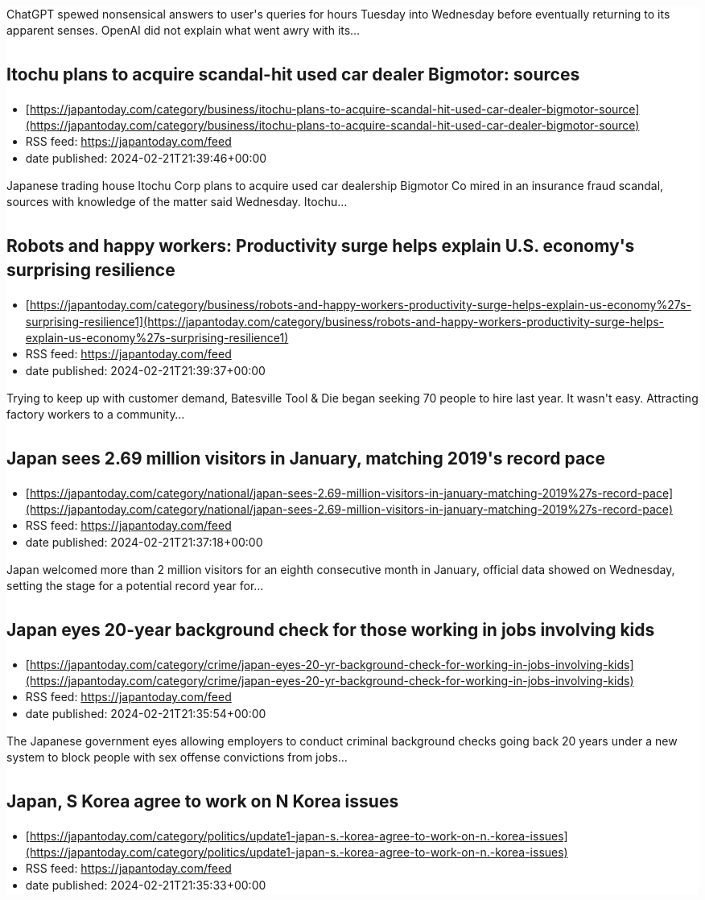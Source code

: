 ChatGPT spewed nonsensical answers to user's queries for hours Tuesday into Wednesday before eventually returning to its apparent senses.
OpenAI did not explain what went awry with its…

## Itochu plans to acquire scandal-hit used car dealer Bigmotor: sources
 - [https://japantoday.com/category/business/itochu-plans-to-acquire-scandal-hit-used-car-dealer-bigmotor-source](https://japantoday.com/category/business/itochu-plans-to-acquire-scandal-hit-used-car-dealer-bigmotor-source)
 - RSS feed: https://japantoday.com/feed
 - date published: 2024-02-21T21:39:46+00:00

Japanese trading house Itochu Corp plans to acquire used car dealership Bigmotor Co mired in an insurance fraud scandal, sources with knowledge of the matter said Wednesday.
Itochu…

## Robots and happy workers: Productivity surge helps explain U.S. economy's surprising resilience
 - [https://japantoday.com/category/business/robots-and-happy-workers-productivity-surge-helps-explain-us-economy%27s-surprising-resilience1](https://japantoday.com/category/business/robots-and-happy-workers-productivity-surge-helps-explain-us-economy%27s-surprising-resilience1)
 - RSS feed: https://japantoday.com/feed
 - date published: 2024-02-21T21:39:37+00:00

Trying to keep up with customer demand, Batesville Tool &amp; Die began seeking 70 people to hire last year. It wasn't easy. Attracting factory workers to a community…

## Japan sees 2.69 million visitors in January, matching 2019's record pace
 - [https://japantoday.com/category/national/japan-sees-2.69-million-visitors-in-january-matching-2019%27s-record-pace](https://japantoday.com/category/national/japan-sees-2.69-million-visitors-in-january-matching-2019%27s-record-pace)
 - RSS feed: https://japantoday.com/feed
 - date published: 2024-02-21T21:37:18+00:00

Japan welcomed more than 2 million visitors for an eighth consecutive month in January, official data showed on Wednesday, setting the stage for a potential record year for…

## Japan eyes 20-year background check for those working in jobs involving kids
 - [https://japantoday.com/category/crime/japan-eyes-20-yr-background-check-for-working-in-jobs-involving-kids](https://japantoday.com/category/crime/japan-eyes-20-yr-background-check-for-working-in-jobs-involving-kids)
 - RSS feed: https://japantoday.com/feed
 - date published: 2024-02-21T21:35:54+00:00

The Japanese government eyes allowing employers to conduct criminal background checks going back 20 years under a new system to block people with sex offense convictions from jobs…

## Japan, S Korea agree to work on N  Korea issues
 - [https://japantoday.com/category/politics/update1-japan-s.-korea-agree-to-work-on-n.-korea-issues](https://japantoday.com/category/politics/update1-japan-s.-korea-agree-to-work-on-n.-korea-issues)
 - RSS feed: https://japantoday.com/feed
 - date published: 2024-02-21T21:35:33+00:00
